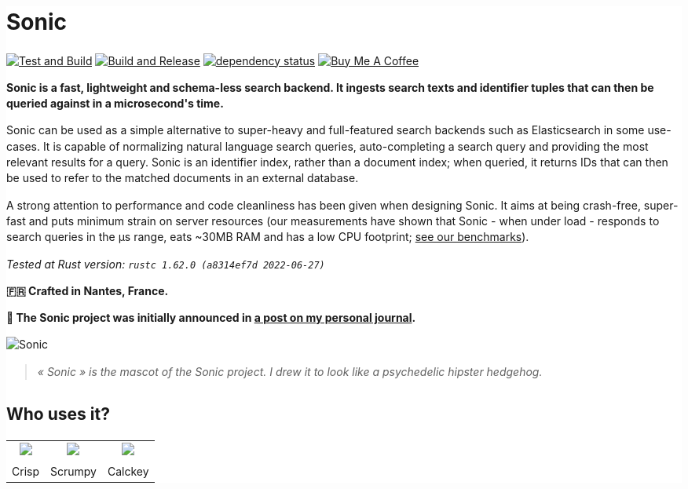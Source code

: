 Sonic
=====

[![Test and Build](https://github.com/valeriansaliou/sonic/workflows/Test%20and%20Build/badge.svg?branch=master)](https://github.com/valeriansaliou/sonic/actions?query=workflow%3A%22Test+and+Build%22) [![Build and Release](https://github.com/valeriansaliou/sonic/workflows/Build%20and%20Release/badge.svg)](https://github.com/valeriansaliou/sonic/actions?query=workflow%3A%22Build+and+Release%22) [![dependency status](https://deps.rs/repo/github/valeriansaliou/sonic/status.svg)](https://deps.rs/repo/github/valeriansaliou/sonic) [![Buy Me A Coffee](https://img.shields.io/badge/buy%20me%20a%20coffee-donate-yellow.svg)](https://www.buymeacoffee.com/valeriansaliou)

**Sonic is a fast, lightweight and schema-less search backend. It ingests search texts and identifier tuples that can then be queried against in a microsecond's time.**

Sonic can be used as a simple alternative to super-heavy and full-featured search backends such as Elasticsearch in some use-cases. It is capable of normalizing natural language search queries, auto-completing a search query and providing the most relevant results for a query. Sonic is an identifier index, rather than a document index; when queried, it returns IDs that can then be used to refer to the matched documents in an external database.

A strong attention to performance and code cleanliness has been given when designing Sonic. It aims at being crash-free, super-fast and puts minimum strain on server resources (our measurements have shown that Sonic - when under load - responds to search queries in the μs range, eats ~30MB RAM and has a low CPU footprint; [see our benchmarks](https://github.com/valeriansaliou/sonic#how-fast--lightweight-is-it)).

_Tested at Rust version: `rustc 1.62.0 (a8314ef7d 2022-06-27)`_

**🇫🇷 Crafted in Nantes, France.**

**:newspaper: The Sonic project was initially announced in [a post on my personal journal](https://journal.valeriansaliou.name/announcing-sonic-a-super-light-alternative-to-elasticsearch/).**

![Sonic](https://valeriansaliou.github.io/sonic/images/banner.jpg)

> _« Sonic » is the mascot of the Sonic project. I drew it to look like a psychedelic hipster hedgehog._

## Who uses it?

<table>
<tr>
<td align="center"><a href="https://crisp.chat/"><img src="https://valeriansaliou.github.io/sonic/images/logo-crisp.png" width="64" /></a></td>
<td align="center"><a href="https://scrumpy.io/"><img src="https://valeriansaliou.github.io/sonic/images/logo-scrumpy.png" width="64" /></a></td>
<td align="center"><a href="https://calckey.org/"><img src="https://calckey.org/branding/inverse_wordmark.svg" width="64" /></a></td>
</tr>
<tr>
<td align="center">Crisp</td>
<td align="center">Scrumpy</td>
<td align="center">Calckey</td>
</tr>
</table>
